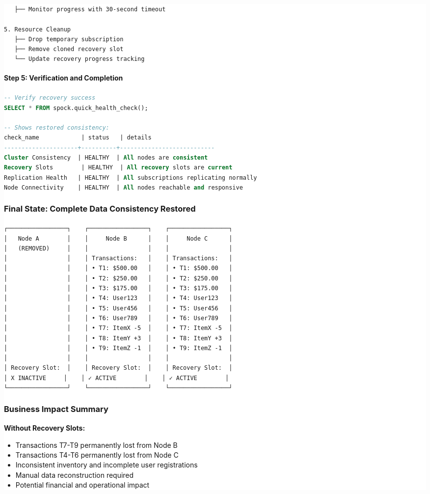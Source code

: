 ```
   ├── Monitor progress with 30-second timeout

5. Resource Cleanup
   ├── Drop temporary subscription
   ├── Remove cloned recovery slot
   └── Update recovery progress tracking
```

#### Step 5: Verification and Completion

```sql
-- Verify recovery success
SELECT * FROM spock.quick_health_check();

-- Shows restored consistency:
check_name            | status   | details
---------------------+----------+---------------------------
Cluster Consistency  | HEALTHY  | All nodes are consistent
Recovery Slots        | HEALTHY  | All recovery slots are current
Replication Health   | HEALTHY  | All subscriptions replicating normally
Node Connectivity    | HEALTHY  | All nodes reachable and responsive
```

### Final State: Complete Data Consistency Restored

```
┌─────────────────┐    ┌─────────────────┐    ┌─────────────────┐
│   Node A        │    │     Node B      │    │     Node C      │
│   (REMOVED)     │    │                 │    │                 │
│                 │    │ Transactions:   │    │ Transactions:   │
│                 │    │ • T1: $500.00   │    │ • T1: $500.00   │
│                 │    │ • T2: $250.00   │    │ • T2: $250.00   │
│                 │    │ • T3: $175.00   │    │ • T3: $175.00   │
│                 │    │ • T4: User123   │    │ • T4: User123   │
│                 │    │ • T5: User456   │    │ • T5: User456   │
│                 │    │ • T6: User789   │    │ • T6: User789   │
│                 │    │ • T7: ItemX -5  │    │ • T7: ItemX -5  │
│                 │    │ • T8: ItemY +3  │    │ • T8: ItemY +3  │
│                 │    │ • T9: ItemZ -1  │    │ • T9: ItemZ -1  │
│                 │    │                 │    │                 │
│ Recovery Slot:  │    │ Recovery Slot:  │    │ Recovery Slot:  │
│ X INACTIVE     │    │ ✓ ACTIVE        │    │ ✓ ACTIVE        │
└─────────────────┘    └─────────────────┘    └─────────────────┘
```

### Business Impact Summary

**Without Recovery Slots:**
- Transactions T7-T9 permanently lost from Node B
- Transactions T4-T6 permanently lost from Node C
- Inconsistent inventory and incomplete user registrations
- Manual data reconstruction required
- Potential financial and operational impact
